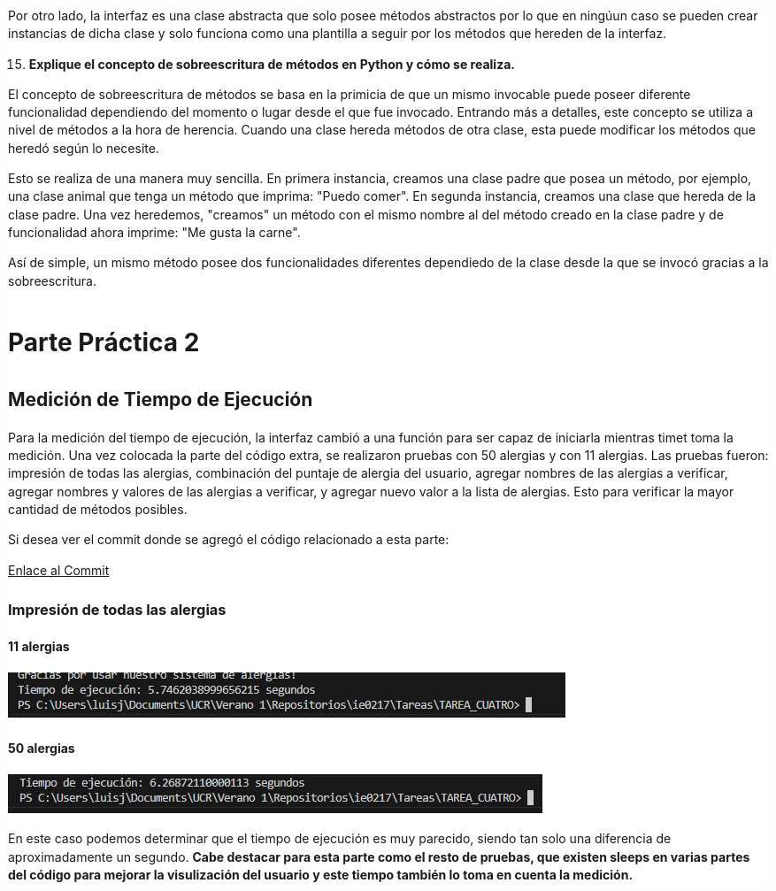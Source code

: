 Por otro lado, la interfaz es una clase abstracta que solo posee métodos abstractos por lo que en ningúun caso se pueden crear instancias de dicha clase y solo funciona como una plantilla a seguir por los métodos que hereden de la interfaz. 

15. **Explique el concepto de sobreescritura de métodos en Python y cómo se realiza.**

El concepto de sobreescritura de métodos se basa en la primicia de que un mismo invocable puede poseer diferente funcionalidad dependiendo del momento o lugar desde el que fue invocado. Entrando más a detalles, este concepto se utiliza a nivel de métodos a la hora de herencia. Cuando una clase hereda métodos de otra clase, esta puede modificar los métodos que heredó según lo necesite.

Esto se realiza de una manera muy sencilla. En primera instancia, creamos una clase padre que posea un método, por ejemplo, una clase animal que tenga un método que imprima: "Puedo comer". En segunda instancia, creamos una clase que hereda de la clase padre. Una vez heredemos, "creamos" un método con el mismo nombre al del método creado en la clase padre y de funcionalidad ahora imprime: "Me gusta la carne".

Así de simple, un mismo método posee dos funcionalidades diferentes dependiedo de la clase desde la que se invocó gracias a la sobreescritura. 

# Parte Práctica 2

## Medición de Tiempo de Ejecución

Para la medición del tiempo de ejecución, la interfaz cambió a una función para ser capaz de iniciarla mientras timet toma la medición. Una vez colocada la parte del código extra, se realizaron pruebas con 50 alergias y con 11 alergias. Las pruebas fueron: impresión de todas las alergias, combinación del puntaje de alergia del usuario, agregar nombres de las alergias a verificar, agregar nombres y valores de las alergias a verificar, y agregar nuevo valor a la lista de alergias. Esto para verificar la mayor cantidad de métodos posibles.

Si desea ver el commit donde se agregó el código relacionado a esta parte:

[Enlace al Commit](https://github.com/BraiderZ/ie0217/commit/cd47a6f982baf25e695436ee0171ca6368d6c6d7)

### Impresión de todas las alergias

#### 11 alergias

![11 alergias](https://github.com/BraiderZ/ie0217/blob/main/Tareas/TAREA_CUATRO/11%20Alergias_Opcion1.png)

#### 50 alergias

![50 alergias](https://github.com/BraiderZ/ie0217/blob/main/Tareas/TAREA_CUATRO/50%20Alergias_Opcion1.png)

En este caso podemos determinar que el tiempo de ejecución es muy parecido, siendo tan solo una diferencia de aproximadamente un segundo. **Cabe destacar para esta parte como el resto de pruebas, que existen sleeps en varias partes del código para mejorar la visulización del usuario y este tiempo también lo toma en cuenta la medición.**
